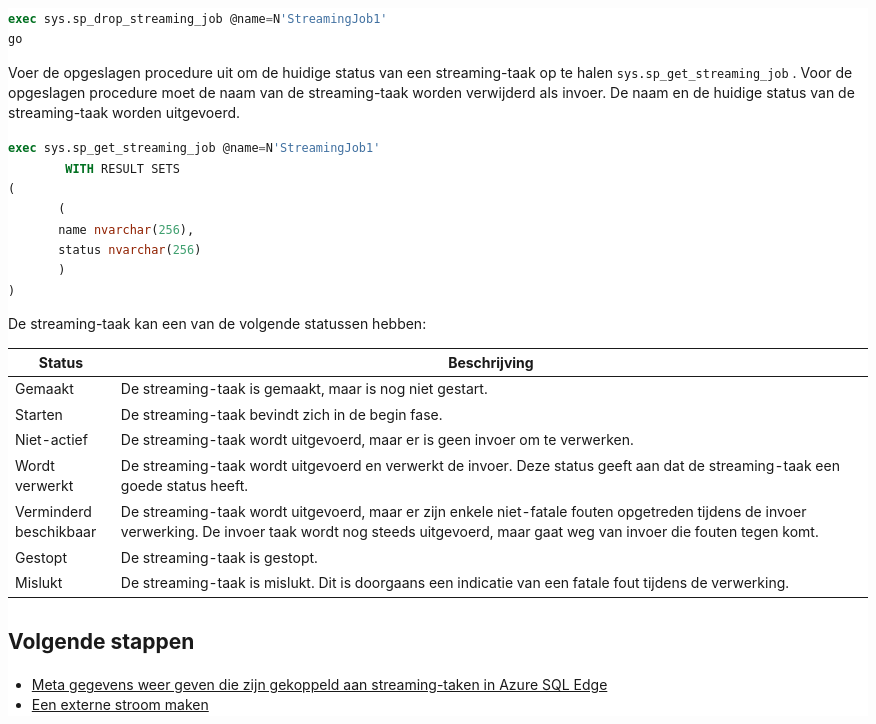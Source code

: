 ```sql
exec sys.sp_drop_streaming_job @name=N'StreamingJob1'
go
```

Voer de opgeslagen procedure uit om de huidige status van een streaming-taak op te halen `sys.sp_get_streaming_job` . Voor de opgeslagen procedure moet de naam van de streaming-taak worden verwijderd als invoer. De naam en de huidige status van de streaming-taak worden uitgevoerd.

```sql
exec sys.sp_get_streaming_job @name=N'StreamingJob1'
        WITH RESULT SETS
(
       (
       name nvarchar(256),
       status nvarchar(256)
       )
)
```

De streaming-taak kan een van de volgende statussen hebben:

| Status | Beschrijving |
|--------| ------------|
| Gemaakt | De streaming-taak is gemaakt, maar is nog niet gestart. |
| Starten | De streaming-taak bevindt zich in de begin fase. |
| Niet-actief | De streaming-taak wordt uitgevoerd, maar er is geen invoer om te verwerken. |
| Wordt verwerkt | De streaming-taak wordt uitgevoerd en verwerkt de invoer. Deze status geeft aan dat de streaming-taak een goede status heeft. |
| Verminderd beschikbaar | De streaming-taak wordt uitgevoerd, maar er zijn enkele niet-fatale fouten opgetreden tijdens de invoer verwerking. De invoer taak wordt nog steeds uitgevoerd, maar gaat weg van invoer die fouten tegen komt. |
| Gestopt | De streaming-taak is gestopt. |
| Mislukt | De streaming-taak is mislukt. Dit is doorgaans een indicatie van een fatale fout tijdens de verwerking. |

## <a name="next-steps"></a>Volgende stappen

- [Meta gegevens weer geven die zijn gekoppeld aan streaming-taken in Azure SQL Edge](streaming-catalog-views.md) 
- [Een externe stroom maken](create-external-stream-transact-sql.md)
